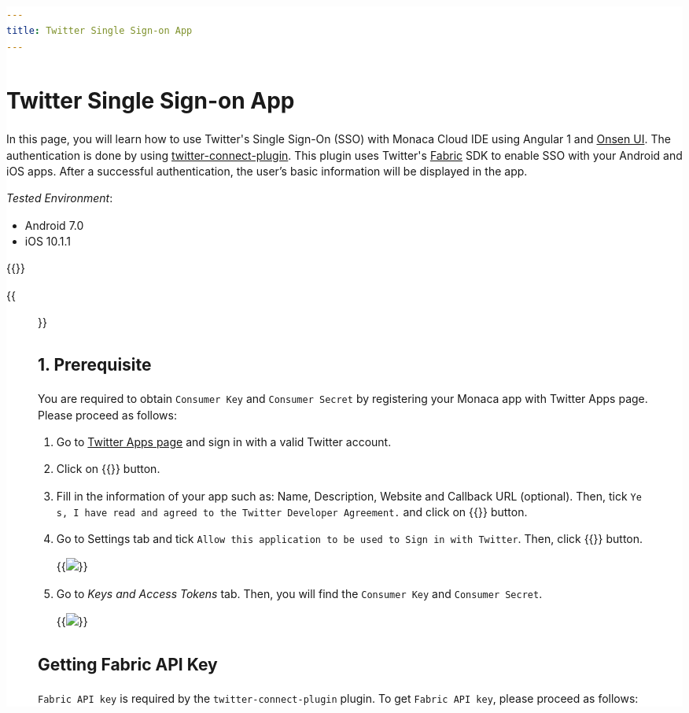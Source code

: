 ```yaml
---
title: Twitter Single Sign-on App
---
```


# Twitter Single Sign-on App

In this page, you will learn how to use Twitter's Single Sign-On (SSO)
with Monaca Cloud IDE using Angular 1 and [Onsen UI](https://onsen.io/).
The authentication is done by using
[twitter-connect-plugin](https://github.com/ManifestWebDesign/twitter-connect-plugin).
This plugin uses Twitter's [Fabric](https://fabric.io/) SDK to enable
SSO with your Android and iOS apps. After a successful authentication,
the user’s basic information will be displayed in the app.

*Tested Environment*: 

- Android 7.0
- iOS 10.1.1

{{<import pid="591bff71ff2af275320625fa" title="Twitter Single Sign-on App">}}

{{<figure src="/images/sampleapp/twitter_sso/cover.png">}}

## 1. Prerequisite    

You are required to obtain `Consumer Key` and `Consumer Secret` by
registering your Monaca app with Twitter Apps page. Please proceed as
follows:

1.  Go to [Twitter Apps page](https://apps.twitter.com/) and sign in
    with a valid Twitter account.
2.  Click on {{<guilabel name="Create New App">}} button.
3.  Fill in the information of your app such as: Name, Description,
    Website and Callback URL (optional). Then, tick
    `Yes, I have read and agreed to the Twitter Developer Agreement.` and
    click on {{<guilabel name="Create your Twitter application">}} button.
4.  Go to Settings tab and tick
    `Allow this application to be used to Sign in with Twitter`. Then,
    click {{<guilabel name="Update Settings">}} button.
    
    {{<img src="/images/sampleapp/twitter_sso/twitter_settings.png">}}

5.  Go to *Keys and Access Tokens* tab. Then, you will find the
    `Consumer Key` and `Consumer Secret`.

    {{<img src="/images/sampleapp/twitter_sso/twitter_keys.png">}}

## <a name="get-fabric-key"></a> Getting Fabric API Key

`Fabric API key` is required by the `twitter-connect-plugin` plugin. To
get `Fabric API key`, please proceed as follows:
